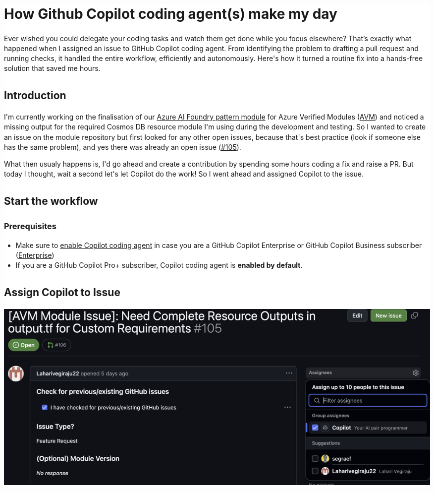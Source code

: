 # How Github Copilot coding agent(s) make my day


Ever wished you could delegate your coding tasks and watch them get done while you focus elsewhere? That’s exactly what happened when I assigned an issue to GitHub Copilot coding agent. From identifying the problem to drafting a pull request and running checks, it handled the entire workflow, efficiently and autonomously. Here's how it turned a routine fix into a hands-free solution that saved me hours.



## Introduction

I'm currently working on the finalisation of our [Azure AI Foundry pattern module](https://registry.terraform.io/modules/Azure/avm-ptn-aiml-ai-foundry) for Azure Verified Modules ([AVM](https://aka.ms/avm)) and noticed a missing output for the required Cosmos DB resource module I'm using during the development and testing. So I wanted to create an issue on the module repository but first looked for any other open issues, because that's best practice (look if someone else has the same problem), and yes there was already an open issue ([#105](https://github.com/Azure/terraform-azurerm-avm-res-documentdb-databaseaccount/issues/105)).

What then usualy happens is, I'd go ahead and create a contribution by spending some hours coding a fix and raise a PR. But today I thought, wait a second let's let Copilot do the work! So I went ahead and assigned Copilot to the issue.

## Start the workflow

### Prerequisites

- Make sure to [enable Copilot coding agent](https://docs.github.com/en/copilot/how-tos/agents/copilot-coding-agent/enabling-copilot-coding-agent#overview) in case you are a GitHub Copilot Enterprise or GitHub Copilot Business subscriber ([Enterprise](https://docs.github.com/en/copilot/how-tos/agents/copilot-coding-agent/enabling-copilot-coding-agent#enabling-copilot-coding-agent-for-copilot-business-and-copilot-enterprise-subscribers))
- If you are a GitHub Copilot Pro+ subscriber, Copilot coding agent is **enabled by default**.

## Assign Copilot to Issue

![Assign Copilot to issue](image.png)
